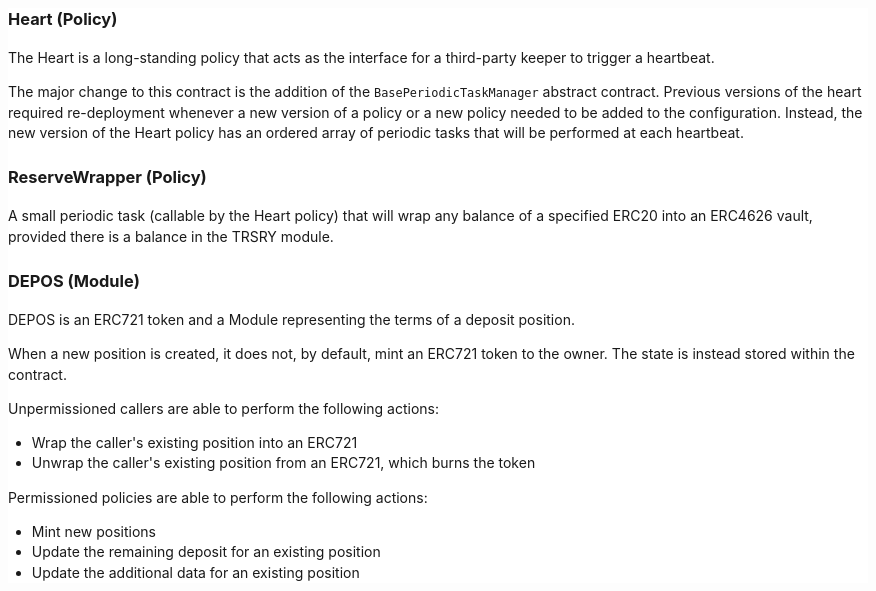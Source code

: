 ### Heart (Policy)

The Heart is a long-standing policy that acts as the interface for a third-party keeper to trigger a heartbeat.

The major change to this contract is the addition of the `BasePeriodicTaskManager` abstract contract. Previous versions of the heart required re-deployment whenever a new version of a policy or a new policy needed to be added to the configuration. Instead, the new version of the Heart policy has an ordered array of periodic tasks that will be performed at each heartbeat.

### ReserveWrapper (Policy)

A small periodic task (callable by the Heart policy) that will wrap any balance of a specified ERC20 into an ERC4626 vault, provided there is a balance in the TRSRY module.

### DEPOS (Module)

DEPOS is an ERC721 token and a Module representing the terms of a deposit position.

When a new position is created, it does not, by default, mint an ERC721 token to the owner. The state is instead stored within the contract.

Unpermissioned callers are able to perform the following actions:

- Wrap the caller's existing position into an ERC721
- Unwrap the caller's existing position from an ERC721, which burns the token

Permissioned policies are able to perform the following actions:

- Mint new positions
- Update the remaining deposit for an existing position
- Update the additional data for an existing position
